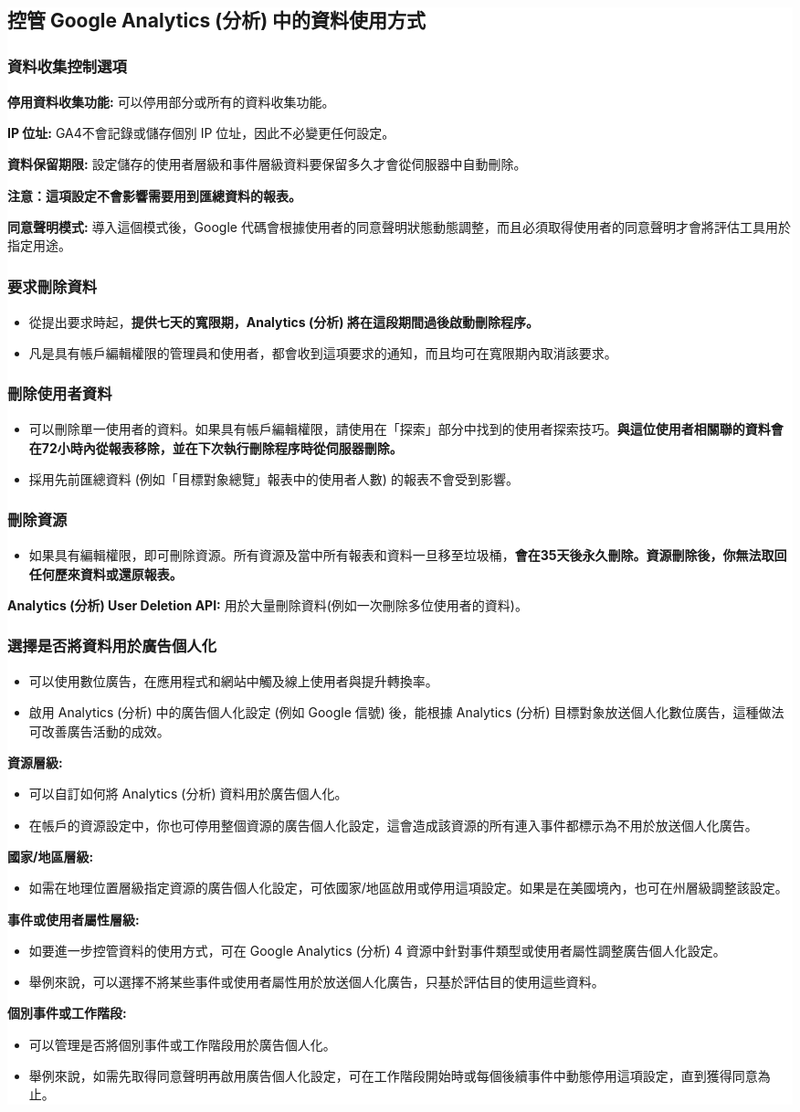 ## 控管 Google Analytics (分析) 中的資料使用方式

### 資料收集控制選項

**停用資料收集功能:** 可以停用部分或所有的資料收集功能。

**IP 位址:** GA4不會記錄或儲存個別 IP 位址，因此不必變更任何設定。

**資料保留期限:** 設定儲存的使用者層級和事件層級資料要保留多久才會從伺服器中自動刪除。

**注意：這項設定不會影響需要用到匯總資料的報表。**

**同意聲明模式:** 導入這個模式後，Google 代碼會根據使用者的同意聲明狀態動態調整，而且必須取得使用者的同意聲明才會將評估工具用於指定用途。

### 要求刪除資料

* 從提出要求時起，**提供七天的寬限期，Analytics (分析) 將在這段期間過後啟動刪除程序。**

* 凡是具有帳戶編輯權限的管理員和使用者，都會收到這項要求的通知，而且均可在寬限期內取消該要求。

### 刪除使用者資料

* 可以刪除單一使用者的資料。如果具有帳戶編輯權限，請使用在「探索」部分中找到的使用者探索技巧。**與這位使用者相關聯的資料會在72小時內從報表移除，並在下次執行刪除程序時從伺服器刪除。**

* 採用先前匯總資料 (例如「目標對象總覽」報表中的使用者人數) 的報表不會受到影響。

### 刪除資源

* 如果具有編輯權限，即可刪除資源。所有資源及當中所有報表和資料一旦移至垃圾桶，**會在35天後永久刪除。資源刪除後，你無法取回任何歷來資料或還原報表。**

**Analytics (分析) User Deletion API:** 用於大量刪除資料(例如一次刪除多位使用者的資料)。

### 選擇是否將資料用於廣告個人化

* 可以使用數位廣告，在應用程式和網站中觸及線上使用者與提升轉換率。

* 啟用 Analytics (分析) 中的廣告個人化設定 (例如 Google 信號) 後，能根據 Analytics (分析) 目標對象放送個人化數位廣告，這種做法可改善廣告活動的成效。

**資源層級:**

* 可以自訂如何將 Analytics (分析) 資料用於廣告個人化。

* 在帳戶的資源設定中，你也可停用整個資源的廣告個人化設定，這會造成該資源的所有連入事件都標示為不用於放送個人化廣告。

**國家/地區層級:**

* 如需在地理位置層級指定資源的廣告個人化設定，可依國家/地區啟用或停用這項設定。如果是在美國境內，也可在州層級調整該設定。

**事件或使用者屬性層級:**

* 如要進一步控管資料的使用方式，可在 Google Analytics (分析) 4 資源中針對事件類型或使用者屬性調整廣告個人化設定。

* 舉例來說，可以選擇不將某些事件或使用者屬性用於放送個人化廣告，只基於評估目的使用這些資料。

**個別事件或工作階段:**

* 可以管理是否將個別事件或工作階段用於廣告個人化。

* 舉例來說，如需先取得同意聲明再啟用廣告個人化設定，可在工作階段開始時或每個後續事件中動態停用這項設定，直到獲得同意為止。
